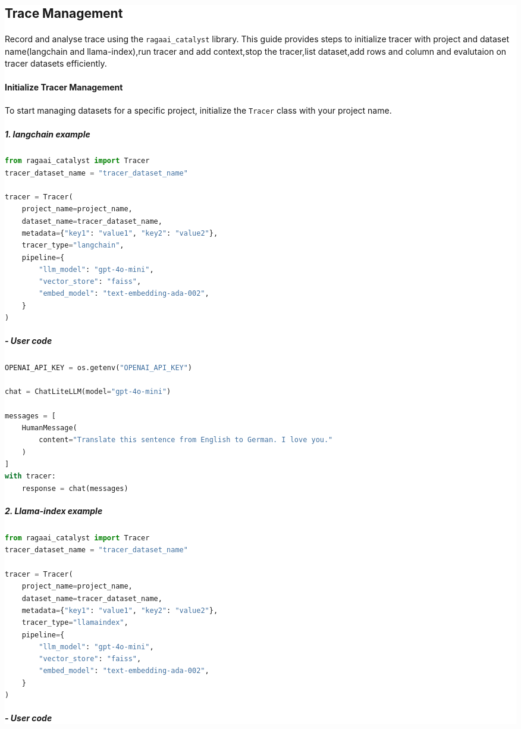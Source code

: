 ## Trace Management

Record and analyse trace using the `ragaai_catalyst` library. This guide provides steps to initialize tracer with project and dataset name(langchain and llama-index),run tracer and add context,stop the tracer,list dataset,add rows and column and evalutaion on tracer datasets efficiently.

#### Initialize Tracer Management

To start managing datasets for a specific project, initialize the `Tracer` class with your project name.

##### 1. langchain example

```python
from ragaai_catalyst import Tracer
tracer_dataset_name = "tracer_dataset_name"

tracer = Tracer(
    project_name=project_name,
    dataset_name=tracer_dataset_name,
    metadata={"key1": "value1", "key2": "value2"},
    tracer_type="langchain",
    pipeline={
        "llm_model": "gpt-4o-mini",
        "vector_store": "faiss",
        "embed_model": "text-embedding-ada-002",
    }
)
```
##### - User code

```python
OPENAI_API_KEY = os.getenv("OPENAI_API_KEY")

chat = ChatLiteLLM(model="gpt-4o-mini")

messages = [
    HumanMessage(
        content="Translate this sentence from English to German. I love you."
    )
]
with tracer:
    response = chat(messages)
```

##### 2. Llama-index example

```python
from ragaai_catalyst import Tracer
tracer_dataset_name = "tracer_dataset_name"

tracer = Tracer(
    project_name=project_name,
    dataset_name=tracer_dataset_name,
    metadata={"key1": "value1", "key2": "value2"},
    tracer_type="llamaindex",
    pipeline={
        "llm_model": "gpt-4o-mini",
        "vector_store": "faiss",
        "embed_model": "text-embedding-ada-002",
    }
)
```
##### - User code
